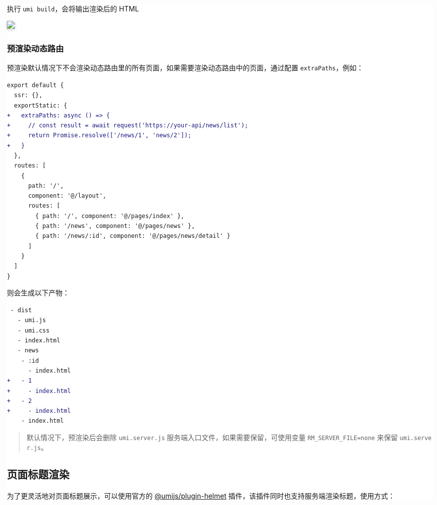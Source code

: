 执行 `umi build`，会将输出渲染后的 HTML

<img style="box-shadow: rgba(0, 0, 0, 0.15) 0px 3px 6px 0px;" src="https://user-images.githubusercontent.com/13595509/80445233-53828480-8946-11ea-8884-016b88c14220.png" />

### 预渲染动态路由

预渲染默认情况下不会渲染动态路由里的所有页面，如果需要渲染动态路由中的页面，通过配置 `extraPaths`，例如：

```diff
export default {
  ssr: {},
  exportStatic: {
+   extraPaths: async () => {
+     // const result = await request('https://your-api/news/list');
+     return Promise.resolve(['/news/1', 'news/2']);
+   }
  },
  routes: [
    {
      path: '/',
      component: '@/layout',
      routes: [
        { path: '/', component: '@/pages/index' },
        { path: '/news', component: '@/pages/news' },
        { path: '/news/:id', component: '@/pages/news/detail' }
      ]
    }
  ]
}
```

则会生成以下产物：

```diff
 - dist
   - umi.js
   - umi.css
   - index.html
   - news
    - :id
      - index.html
+   - 1
+     - index.html
+   - 2
+     - index.html
    - index.html
```

> 默认情况下，预渲染后会删除 `umi.server.js` 服务端入口文件，如果需要保留，可使用变量 `RM_SERVER_FILE=none` 来保留 `umi.server.js`。

## 页面标题渲染

为了更灵活地对页面标题展示，可以使用官方的 [@umijs/plugin-helmet](@umijs/plugin-helmet) 插件，该插件同时也支持服务端渲染标题，使用方式：
